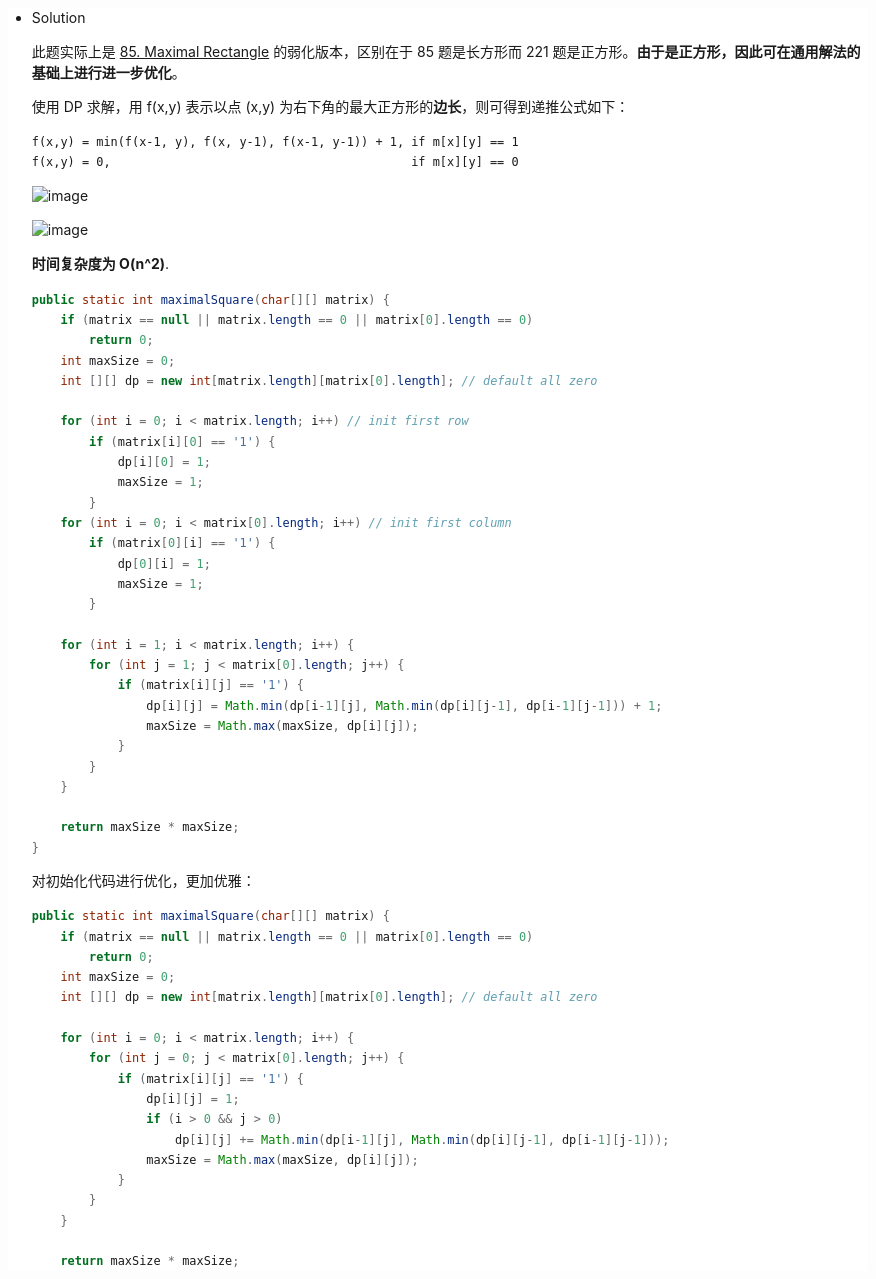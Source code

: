 - Solution

  此题实际上是 [85. Maximal Rectangle](https://leetcode.com/problems/maximal-rectangle/) 的弱化版本，区别在于 85 题是长方形而 221 题是正方形。**由于是正方形，因此可在通用解法的基础上进行进一步优化**。

  使用 DP 求解，用 f(x,y) 表示以点 (x,y) 为右下角的最大正方形的**边长**，则可得到递推公式如下：
  ```
  f(x,y) = min(f(x-1, y), f(x, y-1), f(x-1, y-1)) + 1, if m[x][y] == 1
  f(x,y) = 0,                                          if m[x][y] == 0
  ```

  ![image](http://img.cdn.firejq.com/jpg/2018/10/31/e19472155c64e3c420e166b3c0aa62a7.jpg)

  ![image](http://img.cdn.firejq.com/jpg/2018/10/31/c2fa67e1199f646a74f5d59c27651bdc.jpg)

  **时间复杂度为 O(n^2)**.
  ```java
  public static int maximalSquare(char[][] matrix) {
      if (matrix == null || matrix.length == 0 || matrix[0].length == 0)
          return 0;
      int maxSize = 0;
      int [][] dp = new int[matrix.length][matrix[0].length]; // default all zero

      for (int i = 0; i < matrix.length; i++) // init first row
          if (matrix[i][0] == '1') {
              dp[i][0] = 1;
              maxSize = 1;
          }
      for (int i = 0; i < matrix[0].length; i++) // init first column
          if (matrix[0][i] == '1') {
              dp[0][i] = 1;
              maxSize = 1;
          }

      for (int i = 1; i < matrix.length; i++) {
          for (int j = 1; j < matrix[0].length; j++) {
              if (matrix[i][j] == '1') {
                  dp[i][j] = Math.min(dp[i-1][j], Math.min(dp[i][j-1], dp[i-1][j-1])) + 1;
                  maxSize = Math.max(maxSize, dp[i][j]);
              }
          }
      }

      return maxSize * maxSize;
  }
  ```
  对初始化代码进行优化，更加优雅：
  ```java
  public static int maximalSquare(char[][] matrix) {
      if (matrix == null || matrix.length == 0 || matrix[0].length == 0)
          return 0;
      int maxSize = 0;
      int [][] dp = new int[matrix.length][matrix[0].length]; // default all zero

      for (int i = 0; i < matrix.length; i++) {
          for (int j = 0; j < matrix[0].length; j++) {
              if (matrix[i][j] == '1') {
                  dp[i][j] = 1;
                  if (i > 0 && j > 0)
                      dp[i][j] += Math.min(dp[i-1][j], Math.min(dp[i][j-1], dp[i-1][j-1]));
                  maxSize = Math.max(maxSize, dp[i][j]);
              }
          }
      }

      return maxSize * maxSize;
  ```